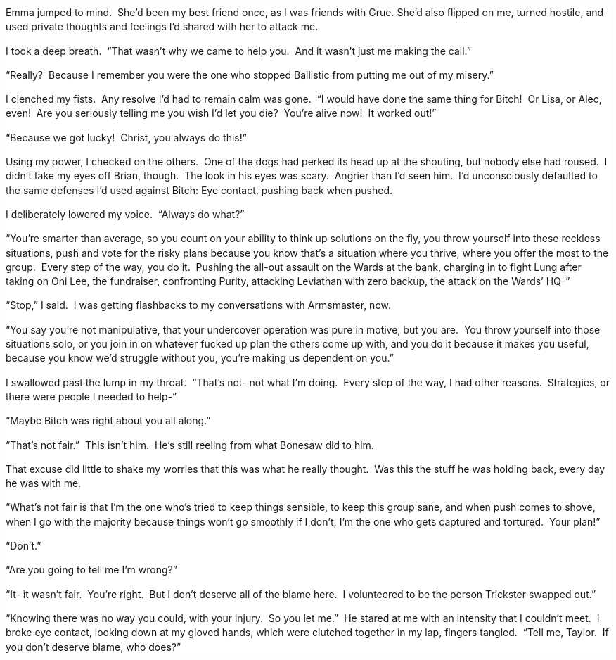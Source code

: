 Emma jumped to mind.  She’d been my best friend once, as I was friends with Grue. She’d also flipped on me, turned hostile, and used private thoughts and feelings I’d shared with her to attack me.

I took a deep breath.  “That wasn’t why we came to help you.  And it wasn’t just me making the call.”

“Really?  Because I remember you were the one who stopped Ballistic from putting me out of my misery.”

I clenched my fists.  Any resolve I’d had to remain calm was gone.  “I would have done the same thing for Bitch!  Or Lisa, or Alec, even!  Are you seriously telling me you wish I’d let you die?  You’re alive now!  It worked out!”

“Because we got lucky!  Christ, you always do this!”

Using my power, I checked on the others.  One of the dogs had perked its head up at the shouting, but nobody else had roused.  I didn’t take my eyes off Brian, though.  The look in his eyes was scary.  Angrier than I’d seen him.  I’d unconsciously defaulted to the same defenses I’d used against Bitch: Eye contact, pushing back when pushed.

I deliberately lowered my voice.  “Always do what?”

“You’re smarter than average, so you count on your ability to think up solutions on the fly, you throw yourself into these reckless situations, push and vote for the risky plans because you know that’s a situation where you thrive, where you offer the most to the group.  Every step of the way, you do it.  Pushing the all-out assault on the Wards at the bank, charging in to fight Lung after taking on Oni Lee, the fundraiser, confronting Purity, attacking Leviathan with zero backup, the attack on the Wards’ HQ-”

“Stop,” I said.  I was getting flashbacks to my conversations with Armsmaster, now.

“You say you’re not manipulative, that your undercover operation was pure in motive, but you are.  You throw yourself into those situations solo, or you join in on whatever fucked up plan the others come up with, and you do it because it makes you useful, because you know we’d struggle without you, you’re making us dependent on you.”

I swallowed past the lump in my throat.  “That’s not- not what I’m doing.  Every step of the way, I had other reasons.  Strategies, or there were people I needed to help-”

“Maybe Bitch was right about you all along.”

“That’s not fair.”  This isn’t him.  He’s still reeling from what Bonesaw did to him.

That excuse did little to shake my worries that this was what he really thought.  Was this the stuff he was holding back, every day he was with me.

“What’s not fair is that I’m the one who’s tried to keep things sensible, to keep this group sane, and when push comes to shove, when I go with the majority because things won’t go smoothly if I don’t, I’m the one who gets captured and tortured.  Your plan!”

“Don’t.”

“Are you going to tell me I’m wrong?”

“It- it wasn’t fair.  You’re right.  But I don’t deserve all of the blame here.  I volunteered to be the person Trickster swapped out.”

“Knowing there was no way you could, with your injury.  So you let me.”  He stared at me with an intensity that I couldn’t meet.  I broke eye contact, looking down at my gloved hands, which were clutched together in my lap, fingers tangled.  “Tell me, Taylor.  If you don’t deserve blame, who does?”
